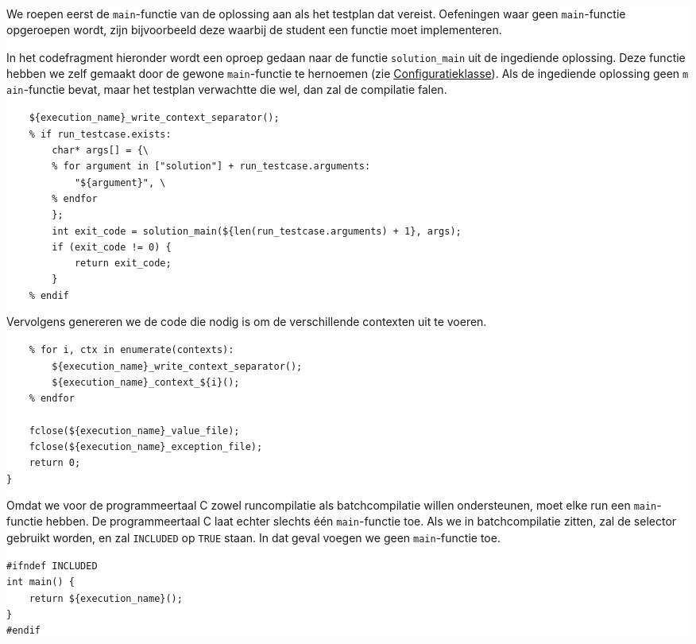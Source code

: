 We roepen eerst de `main`-functie van de oplossing aan als het testplan dat 
vereist. Oefeningen waar geen `main`-functie opgeroepen wordt, zijn bijvoorbeeld 
deze waarbij de student een functie moet implementeren.

In het codefragment hieronder wordt een oproep gedaan naar de functie 
`solution_main` uit de ingediende oplossing. Deze functie hebben we zelf gemaakt 
door de gewone `main`-functie te hernoemen (zie 
[Configuratieklasse](#configuratieklasse)). Als de ingediende oplossing geen 
`main`-functie bevat, maar het testplan verwachtte die wel, dan zal de 
compilatie falen.

```mako
    ${execution_name}_write_context_separator();
    % if run_testcase.exists:
        char* args[] = {\
        % for argument in ["solution"] + run_testcase.arguments:
            "${argument}", \
        % endfor
        };
        int exit_code = solution_main(${len(run_testcase.arguments) + 1}, args);
        if (exit_code != 0) {
            return exit_code;
        }
    % endif
```

Vervolgens genereren we de code die nodig is om de verschillende contexten uit 
te voeren.

```mako
    % for i, ctx in enumerate(contexts):
        ${execution_name}_write_context_separator();
        ${execution_name}_context_${i}();
    % endfor

    fclose(${execution_name}_value_file);
    fclose(${execution_name}_exception_file);
    return 0;
}
```

Omdat we voor de programmeertaal C zowel runcompilatie als batchcompilatie 
willen ondersteunen, moet elke run een `main`-functie hebben. De programmeertaal 
C laat echter slechts één `main`-functie toe. Als we in batchcompilatie zitten, 
zal de selector gebruikt worden, en zal `INCLUDED` op `TRUE` staan. In dat geval 
voegen we geen `main`-functie toe.

```mako
#ifndef INCLUDED
int main() {
    return ${execution_name}();
}
#endif
```
